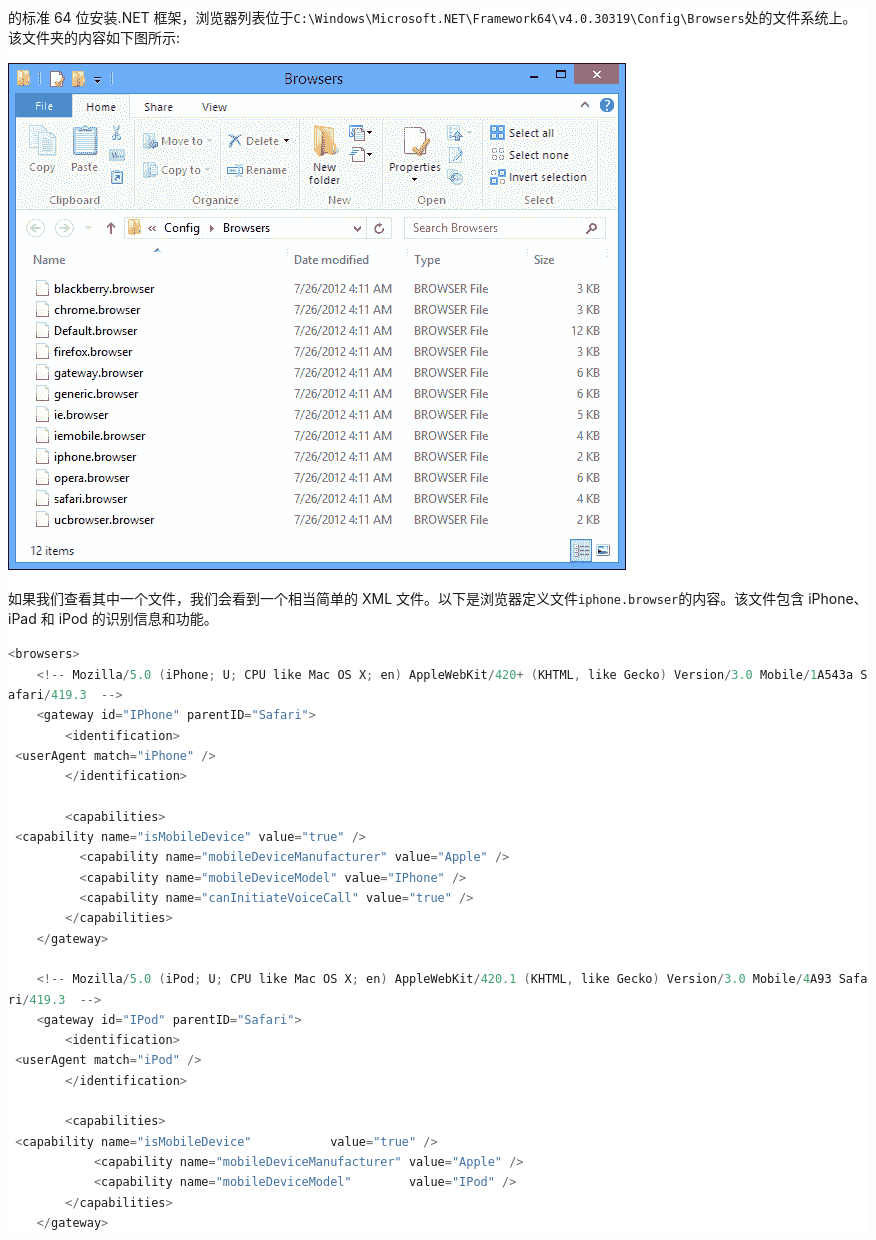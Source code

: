 的标准 64 位安装.NET 框架，浏览器列表位于`C:\Windows\Microsoft.NET\Framework64\v4.0.30319\Config\Browsers`处的文件系统上。该文件夹的内容如下图所示:

![How it works](img/7362EN_13_08.jpg)

如果我们查看其中一个文件，我们会看到一个相当简单的 XML 文件。以下是浏览器定义文件`iphone.browser`的内容。该文件包含 iPhone、iPad 和 iPod 的识别信息和功能。

```cs
<browsers>
    <!-- Mozilla/5.0 (iPhone; U; CPU like Mac OS X; en) AppleWebKit/420+ (KHTML, like Gecko) Version/3.0 Mobile/1A543a Safari/419.3  -->
    <gateway id="IPhone" parentID="Safari">
        <identification>
 <userAgent match="iPhone" />
        </identification>

        <capabilities>
 <capability name="isMobileDevice" value="true" />
          <capability name="mobileDeviceManufacturer" value="Apple" />
          <capability name="mobileDeviceModel" value="IPhone" />
          <capability name="canInitiateVoiceCall" value="true" />
        </capabilities>
    </gateway>

    <!-- Mozilla/5.0 (iPod; U; CPU like Mac OS X; en) AppleWebKit/420.1 (KHTML, like Gecko) Version/3.0 Mobile/4A93 Safari/419.3  -->
    <gateway id="IPod" parentID="Safari">
        <identification>
 <userAgent match="iPod" />
        </identification>

        <capabilities>
 <capability name="isMobileDevice"           value="true" />
            <capability name="mobileDeviceManufacturer" value="Apple" />          
            <capability name="mobileDeviceModel"        value="IPod" />
        </capabilities>
    </gateway>

```